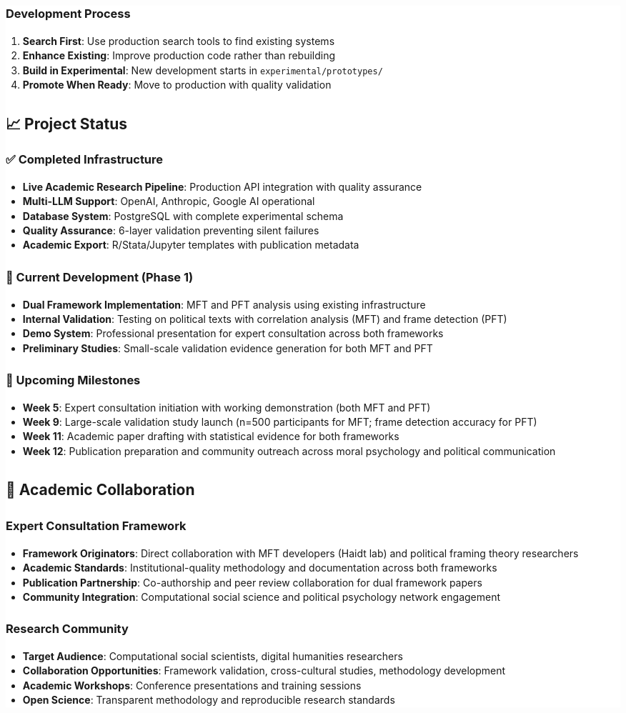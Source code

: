 ### Development Process
1. **Search First**: Use production search tools to find existing systems
2. **Enhance Existing**: Improve production code rather than rebuilding
3. **Build in Experimental**: New development starts in `experimental/prototypes/`
4. **Promote When Ready**: Move to production with quality validation

## 📈 **Project Status**

### ✅ Completed Infrastructure
- **Live Academic Research Pipeline**: Production API integration with quality assurance
- **Multi-LLM Support**: OpenAI, Anthropic, Google AI operational
- **Database System**: PostgreSQL with complete experimental schema
- **Quality Assurance**: 6-layer validation preventing silent failures
- **Academic Export**: R/Stata/Jupyter templates with publication metadata

### 🎯 Current Development (Phase 1)
- **Dual Framework Implementation**: MFT and PFT analysis using existing infrastructure
- **Internal Validation**: Testing on political texts with correlation analysis (MFT) and frame detection (PFT)
- **Demo System**: Professional presentation for expert consultation across both frameworks
- **Preliminary Studies**: Small-scale validation evidence generation for both MFT and PFT

### 🔮 Upcoming Milestones
- **Week 5**: Expert consultation initiation with working demonstration (both MFT and PFT)
- **Week 9**: Large-scale validation study launch (n=500 participants for MFT; frame detection accuracy for PFT)
- **Week 11**: Academic paper drafting with statistical evidence for both frameworks
- **Week 12**: Publication preparation and community outreach across moral psychology and political communication

## 🤝 **Academic Collaboration**

### Expert Consultation Framework
- **Framework Originators**: Direct collaboration with MFT developers (Haidt lab) and political framing theory researchers
- **Academic Standards**: Institutional-quality methodology and documentation across both frameworks
- **Publication Partnership**: Co-authorship and peer review collaboration for dual framework papers
- **Community Integration**: Computational social science and political psychology network engagement

### Research Community
- **Target Audience**: Computational social scientists, digital humanities researchers
- **Collaboration Opportunities**: Framework validation, cross-cultural studies, methodology development
- **Academic Workshops**: Conference presentations and training sessions
- **Open Science**: Transparent methodology and reproducible research standards
